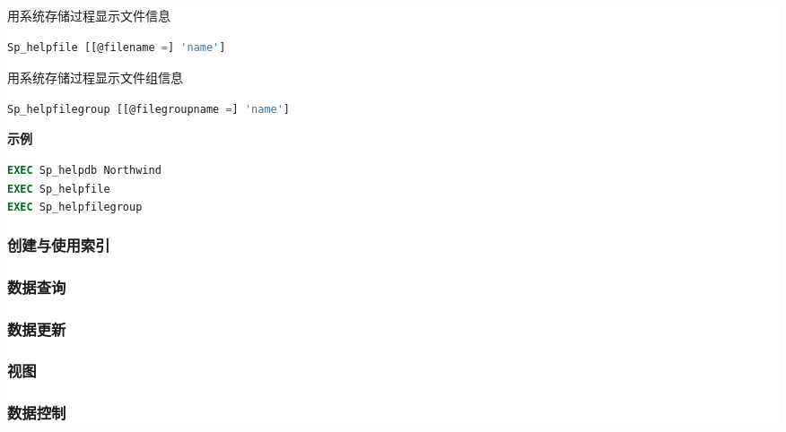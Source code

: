 用系统存储过程显示文件信息

```sql
Sp_helpfile [[@filename =] 'name']
```

用系统存储过程显示文件组信息

```sql
Sp_helpfilegroup [[@filegroupname =] 'name']
```

**示例**

```sql
EXEC Sp_helpdb Northwind
EXEC Sp_helpfile
EXEC Sp_helpfilegroup 
```
### 创建与使用索引

### 数据查询

### 数据更新

### 视图

### 数据控制

